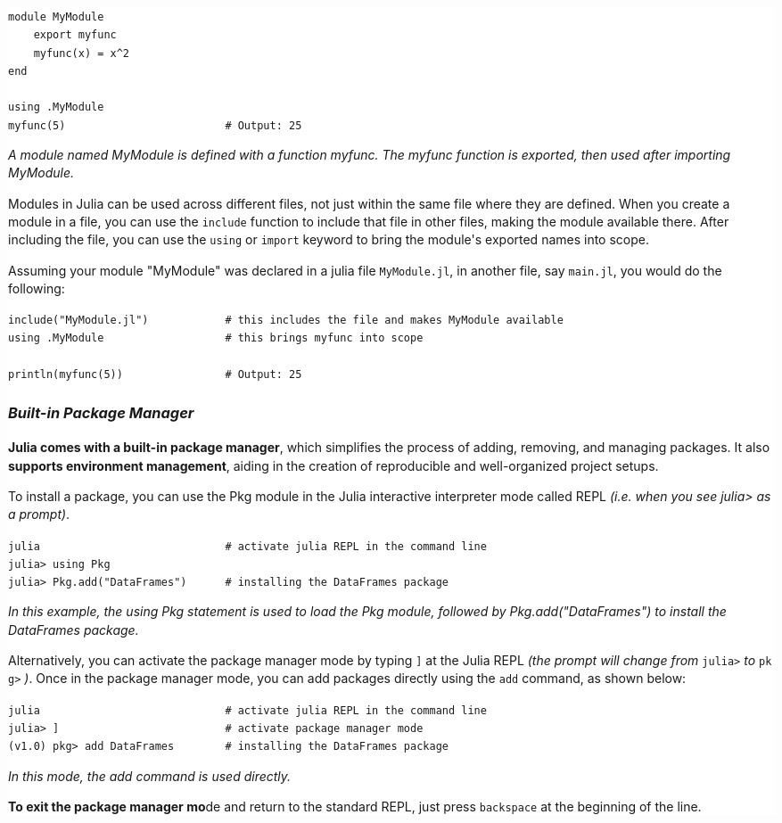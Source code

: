 ```
module MyModule
    export myfunc
    myfunc(x) = x^2
end

using .MyModule
myfunc(5)                         # Output: 25
```

*A module named MyModule is defined with a function myfunc. The myfunc function is exported, then used after importing MyModule.*


Modules in Julia can be used across different files, not just within the same file where they are defined. When you create a module in a file, you can use the `include` function to include that file in other files, making the module available there. After including the file, you can use the `using` or `import` keyword to bring the module's exported names into scope.

Assuming your module "MyModule" was declared in a julia file `MyModule.jl`, in another file, say `main.jl`, you would do the following:

```
include("MyModule.jl")            # this includes the file and makes MyModule available
using .MyModule                   # this brings myfunc into scope

println(myfunc(5))                # Output: 25
```

### *Built-in Package Manager*

**Julia comes with a built-in package manager**, which simplifies the process of adding, removing, and managing packages. It also **supports environment management**, aiding in the creation of reproducible and well-organized project setups.

To install a package, you can use the Pkg module in the Julia interactive interpreter mode called REPL *(i.e. when you see julia> as a prompt)*.
```
julia                             # activate julia REPL in the command line
julia> using Pkg
julia> Pkg.add("DataFrames")      # installing the DataFrames package
```

*In this example, the using Pkg statement is used to load the Pkg module, followed by Pkg.add("DataFrames") to install the DataFrames package.*

Alternatively, you can activate the package manager mode by typing `]` at the Julia REPL *(the prompt will change from* `julia>` *to* `pkg>` *)*. Once in the package manager mode, you can add packages directly using the `add` command, as shown below:
```
julia                             # activate julia REPL in the command line
julia> ]                          # activate package manager mode
(v1.0) pkg> add DataFrames        # installing the DataFrames package
```
*In this mode, the add command is used directly.*

**To exit the package manager mo**de and return to the standard REPL, just press `backspace` at the beginning of the line.
